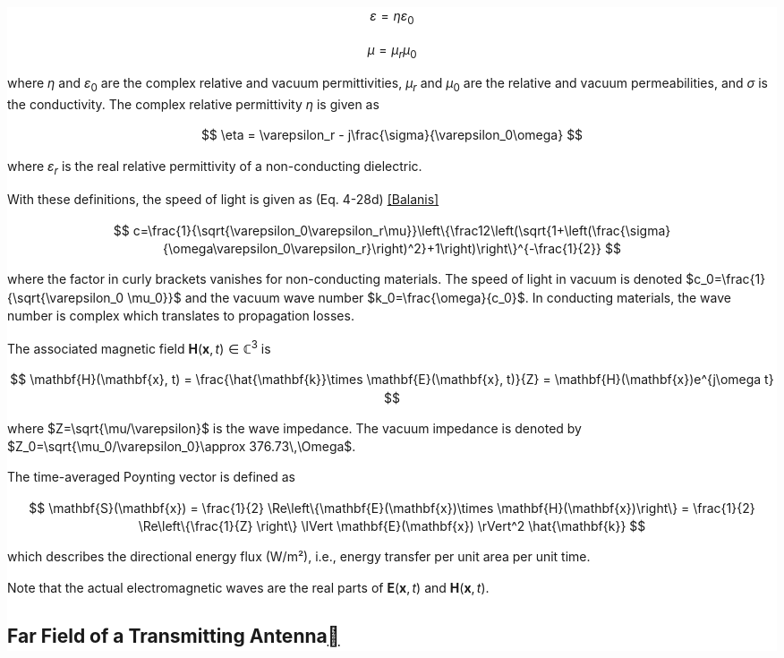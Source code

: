 $$
\varepsilon = \eta \varepsilon_0
$$

$$
\mu = \mu_r \mu_0
$$

where $\eta$ and $\varepsilon_0$ are the complex relative and vacuum permittivities, $\mu_r$ and $\mu_0$ are the relative and vacuum permeabilities, and $\sigma$ is the conductivity.
The complex relative permittivity $\eta$ is given as

$$
\eta = \varepsilon_r - j\frac{\sigma}{\varepsilon_0\omega}
$$

where $\varepsilon_r$ is the real relative permittivity of a non-conducting dielectric.

With these definitions, the speed of light is given as (Eq. 4-28d) <a class="reference internal" href="https://nvlabs.github.io/sionna/#balanis" id="id5">[Balanis]</a>

$$
c=\frac{1}{\sqrt{\varepsilon_0\varepsilon_r\mu}}\left\{\frac12\left(\sqrt{1+\left(\frac{\sigma}{\omega\varepsilon_0\varepsilon_r}\right)^2}+1\right)\right\}^{-\frac{1}{2}}
$$

where the factor in curly brackets vanishes for non-conducting materials. The speed of light in vacuum is denoted $c_0=\frac{1}{\sqrt{\varepsilon_0 \mu_0}}$ and the vacuum wave number $k_0=\frac{\omega}{c_0}$. In conducting materials, the wave number is complex which translates to propagation losses.

The associated magnetic field $\mathbf{H}(\mathbf{x}, t)\in\mathbb{C}^3$ is

$$
\mathbf{H}(\mathbf{x}, t) = \frac{\hat{\mathbf{k}}\times  \mathbf{E}(\mathbf{x}, t)}{Z} = \mathbf{H}(\mathbf{x})e^{j\omega t}
$$

where $Z=\sqrt{\mu/\varepsilon}$ is the wave impedance. The vacuum impedance is denoted by $Z_0=\sqrt{\mu_0/\varepsilon_0}\approx 376.73\,\Omega$.

The time-averaged Poynting vector is defined as

$$
\mathbf{S}(\mathbf{x}) = \frac{1}{2} \Re\left\{\mathbf{E}(\mathbf{x})\times  \mathbf{H}(\mathbf{x})\right\}
                       = \frac{1}{2} \Re\left\{\frac{1}{Z} \right\} \lVert \mathbf{E}(\mathbf{x})  \rVert^2 \hat{\mathbf{k}}
$$

which describes the directional energy flux (W/m²), i.e., energy transfer per unit area per unit time.

Note that the actual electromagnetic waves are the real parts of $\mathbf{E}(\mathbf{x}, t)$ and $\mathbf{H}(\mathbf{x}, t)$.

## Far Field of a Transmitting Antenna<a class="headerlink" href="https://nvlabs.github.io/sionna/#far-field-of-a-transmitting-antenna" title="Permalink to this headline"></a>
